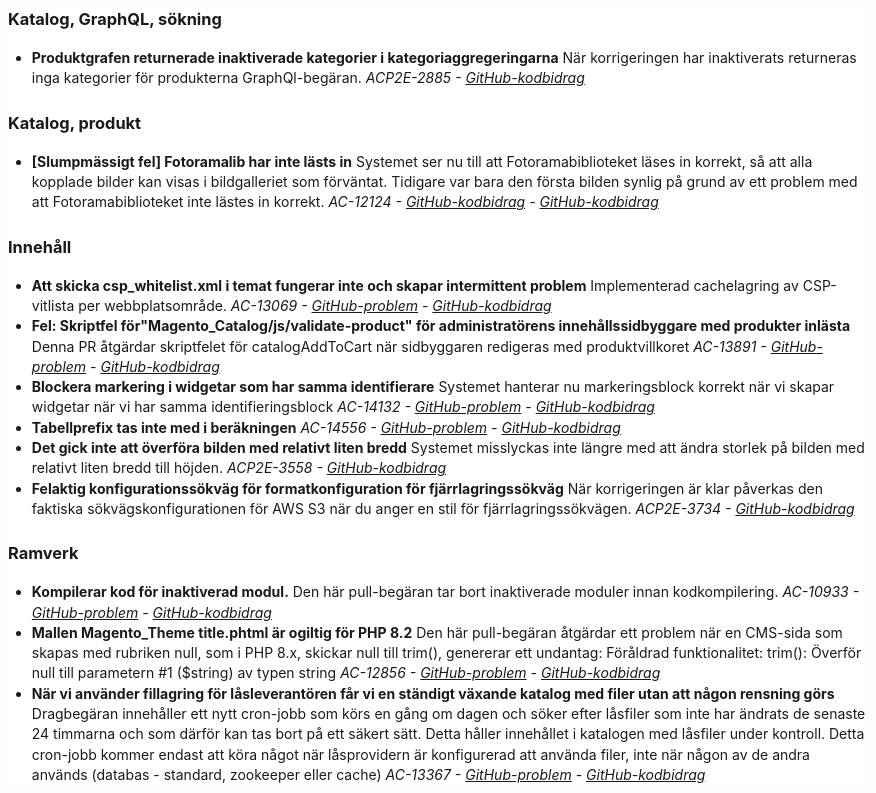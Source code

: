 ### Katalog, GraphQL, sökning

* __Produktgrafen returnerade inaktiverade kategorier i kategoriaggregeringarna__
När korrigeringen har inaktiverats returneras inga kategorier för produkterna GraphQl-begäran.
  _ACP2E-2885 - [GitHub-kodbidrag](https://github.com/magento/magento2/commit/b12ffe36)_

### Katalog, produkt

* __[Slumpmässigt fel] Fotoramalib har inte lästs in__
Systemet ser nu till att Fotoramabiblioteket läses in korrekt, så att alla kopplade bilder kan visas i bildgalleriet som förväntat. Tidigare var bara den första bilden synlig på grund av ett problem med att Fotoramabiblioteket inte lästes in korrekt.
  _AC-12124 - [GitHub-kodbidrag](https://github.com/magento/magento2/commit/45b51c9c) - [GitHub-kodbidrag](https://github.com/magento/magento2/commit/27217d0e)_

### Innehåll

* __Att skicka csp_whitelist.xml i temat fungerar inte och skapar intermittent problem__
Implementerad cachelagring av CSP-vitlista per webbplatsområde.
  _AC-13069 - [GitHub-problem](https://github.com/magento/magento2/issues/38933) - [GitHub-kodbidrag](https://github.com/magento/magento2/pull/39672)_
* __Fel: Skriptfel för&quot;Magento_Catalog/js/validate-product&quot; för administratörens innehållssidbyggare med produkter inlästa__
Denna PR åtgärdar skriptfelet för catalogAddToCart när sidbyggaren redigeras med produktvillkoret
  _AC-13891 - [GitHub-problem](https://github.com/magento/magento2/issues/39604) - [GitHub-kodbidrag](https://github.com/magento/magento2/pull/39677)_
* __Blockera markering i widgetar som har samma identifierare__
Systemet hanterar nu markeringsblock korrekt när vi skapar widgetar när vi har samma identifieringsblock
  _AC-14132 - [GitHub-problem](https://github.com/magento/magento2/issues/39692) - [GitHub-kodbidrag](https://github.com/magento/magento2/pull/39722)_
* __Tabellprefix tas inte med i beräkningen__
  _AC-14556 - [GitHub-problem](https://github.com/magento/magento2/issues/39847) - [GitHub-kodbidrag](https://github.com/magento/magento2/commit/1bc2d6d0)_
* __Det gick inte att överföra bilden med relativt liten bredd__
Systemet misslyckas inte längre med att ändra storlek på bilden med relativt liten bredd till höjden.
  _ACP2E-3558 - [GitHub-kodbidrag](https://github.com/magento/magento2/commit/9608ca21)_
* __Felaktig konfigurationssökväg för formatkonfiguration för fjärrlagringssökväg__
När korrigeringen är klar påverkas den faktiska sökvägskonfigurationen för AWS S3 när du anger en stil för fjärrlagringssökvägen.
  _ACP2E-3734 - [GitHub-kodbidrag](https://github.com/magento/magento2/commit/df92debe)_

### Ramverk

* __Kompilerar kod för inaktiverad modul.__
Den här pull-begäran tar bort inaktiverade moduler innan kodkompilering.
  _AC-10933 - [GitHub-problem](https://github.com/magento/magento2/issues/38241) - [GitHub-kodbidrag](https://github.com/magento/magento2/pull/39723)_
* __Mallen Magento_Theme title.phtml är ogiltig för PHP 8.2__
Den här pull-begäran åtgärdar ett problem när en CMS-sida som skapas med rubriken null, som i PHP 8.x, skickar null till trim(), genererar ett undantag: Föråldrad funktionalitet: trim(): Överför null till parametern #1 ($string) av typen string
  _AC-12856 - [GitHub-problem](https://github.com/magento/magento2/issues/39092) - [GitHub-kodbidrag](https://github.com/magento/magento2/pull/39398)_
* __När vi använder fillagring för låsleverantören får vi en ständigt växande katalog med filer utan att någon rensning görs__
Dragbegäran innehåller ett nytt cron-jobb som körs en gång om dagen och söker efter låsfiler som inte har ändrats de senaste 24 timmarna och som därför kan tas bort på ett säkert sätt. Detta håller innehållet i katalogen med låsfiler under kontroll.
Detta cron-jobb kommer endast att köra något när låsprovidern är konfigurerad att använda filer, inte när någon av de andra används (databas - standard, zookeeper eller cache)
  _AC-13367 - [GitHub-problem](https://github.com/magento/magento2/issues/39369) - [GitHub-kodbidrag](https://github.com/magento/magento2/pull/39372)_